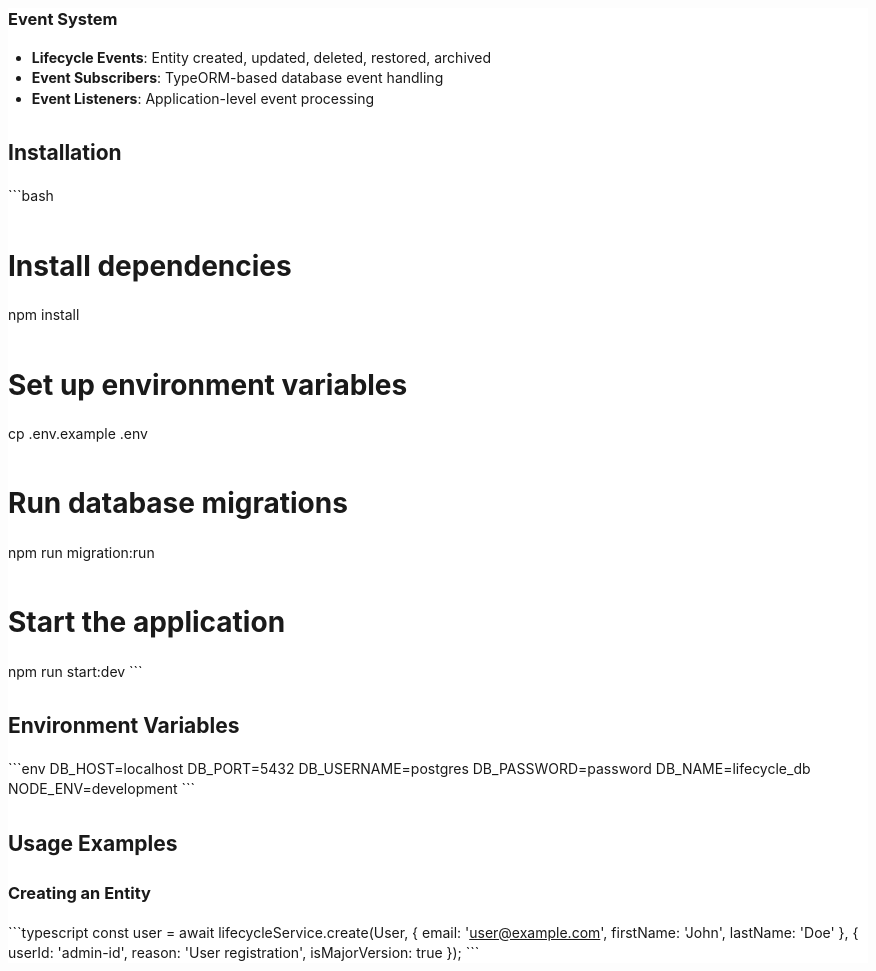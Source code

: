 ### Event System
- **Lifecycle Events**: Entity created, updated, deleted, restored, archived
- **Event Subscribers**: TypeORM-based database event handling
- **Event Listeners**: Application-level event processing

## Installation

\`\`\`bash
# Install dependencies
npm install

# Set up environment variables
cp .env.example .env

# Run database migrations
npm run migration:run

# Start the application
npm run start:dev
\`\`\`

## Environment Variables

\`\`\`env
DB_HOST=localhost
DB_PORT=5432
DB_USERNAME=postgres
DB_PASSWORD=password
DB_NAME=lifecycle_db
NODE_ENV=development
\`\`\`

## Usage Examples

### Creating an Entity
\`\`\`typescript
const user = await lifecycleService.create(User, {
  email: 'user@example.com',
  firstName: 'John',
  lastName: 'Doe'
}, {
  userId: 'admin-id',
  reason: 'User registration',
  isMajorVersion: true
});
\`\`\`
